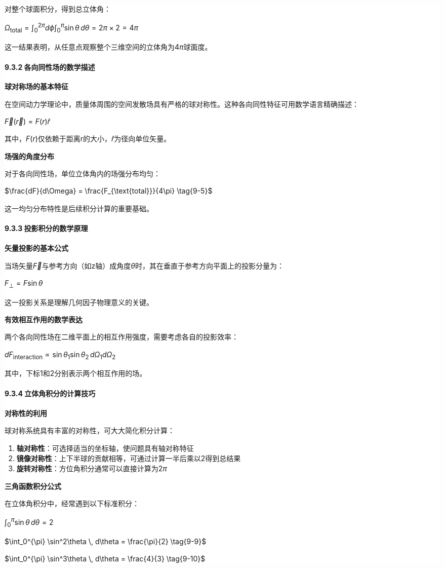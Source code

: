 对整个球面积分，得到总立体角：

$\Omega_{\text{total}} = \int_0^{2\pi} d\phi \int_0^{\pi} \sin\theta \, d\theta = 2\pi \times 2 = 4\pi \tag{9-3}$

这一结果表明，从任意点观察整个三维空间的立体角为$4\pi$球面度。

#### 9.3.2 各向同性场的数学描述

**球对称场的基本特征**

在空间动力学理论中，质量体周围的空间发散场具有严格的球对称性。这种各向同性特征可用数学语言精确描述：

$\vec{F}(\vec{r}) = F(r) \hat{r} \tag{9-4}$

其中，$F(r)$仅依赖于距离r的大小，$\hat{r}$为径向单位矢量。

**场强的角度分布**

对于各向同性场，单位立体角内的场强分布均匀：

$\frac{dF}{d\Omega} = \frac{F_{\text{total}}}{4\pi} \tag{9-5}$

这一均匀分布特性是后续积分计算的重要基础。

#### 9.3.3 投影积分的数学原理

**矢量投影的基本公式**

当场矢量$\vec{F}$与参考方向（如z轴）成角度$\theta$时，其在垂直于参考方向平面上的投影分量为：

$F_{\perp} = F \sin\theta \tag{9-6}$

这一投影关系是理解几何因子物理意义的关键。

**有效相互作用的数学表达**

两个各向同性场在二维平面上的相互作用强度，需要考虑各自的投影效率：

$dF_{\text{interaction}} \propto \sin\theta_1 \sin\theta_2 \, d\Omega_1 d\Omega_2 \tag{9-7}$

其中，下标1和2分别表示两个相互作用的场。

#### 9.3.4 立体角积分的计算技巧

**对称性的利用**

球对称系统具有丰富的对称性，可大大简化积分计算：

1. **轴对称性**：可选择适当的坐标轴，使问题具有轴对称特征
2. **镜像对称性**：上下半球的贡献相等，可通过计算一半后乘以2得到总结果
3. **旋转对称性**：方位角积分通常可以直接计算为$2\pi$

**三角函数积分公式**

在立体角积分中，经常遇到以下标准积分：

$\int_0^{\pi} \sin\theta \, d\theta = 2 \tag{9-8}$

$\int_0^{\pi} \sin^2\theta \, d\theta = \frac{\pi}{2} \tag{9-9}$

$\int_0^{\pi} \sin^3\theta \, d\theta = \frac{4}{3} \tag{9-10}$
